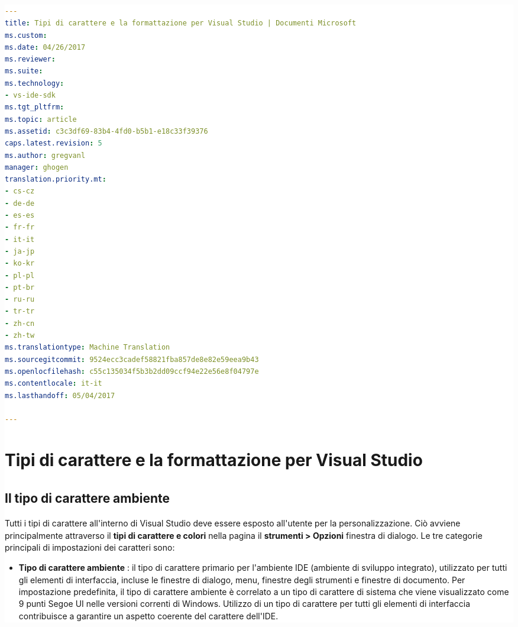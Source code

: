 ```yaml
---
title: Tipi di carattere e la formattazione per Visual Studio | Documenti Microsoft
ms.custom: 
ms.date: 04/26/2017
ms.reviewer: 
ms.suite: 
ms.technology:
- vs-ide-sdk
ms.tgt_pltfrm: 
ms.topic: article
ms.assetid: c3c3df69-83b4-4fd0-b5b1-e18c33f39376
caps.latest.revision: 5
ms.author: gregvanl
manager: ghogen
translation.priority.mt:
- cs-cz
- de-de
- es-es
- fr-fr
- it-it
- ja-jp
- ko-kr
- pl-pl
- pt-br
- ru-ru
- tr-tr
- zh-cn
- zh-tw
ms.translationtype: Machine Translation
ms.sourcegitcommit: 9524ecc3cadef58821fba857de8e82e59eea9b43
ms.openlocfilehash: c55c135034f5b3b2dd09ccf94e22e56e8f04797e
ms.contentlocale: it-it
ms.lasthandoff: 05/04/2017

---
```

# <a name="fonts-and-formatting-for-visual-studio"></a>Tipi di carattere e la formattazione per Visual Studio
##  <a name="BKMK_TheEnvironmentFont"></a>Il tipo di carattere ambiente  
 Tutti i tipi di carattere all'interno di Visual Studio deve essere esposto all'utente per la personalizzazione. Ciò avviene principalmente attraverso il **tipi di carattere e colori** nella pagina il **strumenti > Opzioni** finestra di dialogo. Le tre categorie principali di impostazioni dei caratteri sono:  
  
-   **Tipo di carattere ambiente** : il tipo di carattere primario per l'ambiente IDE (ambiente di sviluppo integrato), utilizzato per tutti gli elementi di interfaccia, incluse le finestre di dialogo, menu, finestre degli strumenti e finestre di documento. Per impostazione predefinita, il tipo di carattere ambiente è correlato a un tipo di carattere di sistema che viene visualizzato come 9 punti Segoe UI nelle versioni correnti di Windows. Utilizzo di un tipo di carattere per tutti gli elementi di interfaccia contribuisce a garantire un aspetto coerente del carattere dell'IDE.  
  